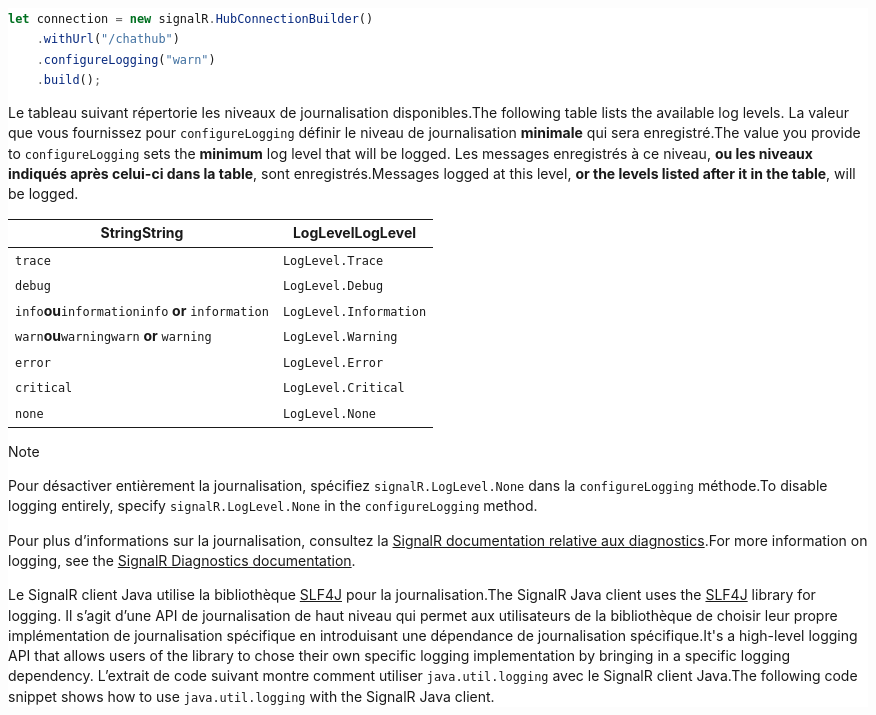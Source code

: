 ```javascript
let connection = new signalR.HubConnectionBuilder()
    .withUrl("/chathub")
    .configureLogging("warn")
    .build();
```

<span data-ttu-id="e96e3-207">Le tableau suivant répertorie les niveaux de journalisation disponibles.</span><span class="sxs-lookup"><span data-stu-id="e96e3-207">The following table lists the available log levels.</span></span> <span data-ttu-id="e96e3-208">La valeur que vous fournissez pour `configureLogging` définir le niveau de journalisation **minimale** qui sera enregistré.</span><span class="sxs-lookup"><span data-stu-id="e96e3-208">The value you provide to `configureLogging` sets the **minimum** log level that will be logged.</span></span> <span data-ttu-id="e96e3-209">Les messages enregistrés à ce niveau, **ou les niveaux indiqués après celui-ci dans la table**, sont enregistrés.</span><span class="sxs-lookup"><span data-stu-id="e96e3-209">Messages logged at this level, **or the levels listed after it in the table**, will be logged.</span></span>

| <span data-ttu-id="e96e3-210">String</span><span class="sxs-lookup"><span data-stu-id="e96e3-210">String</span></span>                      | <span data-ttu-id="e96e3-211">LogLevel</span><span class="sxs-lookup"><span data-stu-id="e96e3-211">LogLevel</span></span>               |
| --------------------------- | ---------------------- |
| `trace`                     | `LogLevel.Trace`       |
| `debug`                     | `LogLevel.Debug`       |
| <span data-ttu-id="e96e3-212">`info`**ou**`information`</span><span class="sxs-lookup"><span data-stu-id="e96e3-212">`info` **or** `information`</span></span> | `LogLevel.Information` |
| <span data-ttu-id="e96e3-213">`warn`**ou**`warning`</span><span class="sxs-lookup"><span data-stu-id="e96e3-213">`warn` **or** `warning`</span></span>     | `LogLevel.Warning`     |
| `error`                     | `LogLevel.Error`       |
| `critical`                  | `LogLevel.Critical`    |
| `none`                      | `LogLevel.None`        |

> [!NOTE]
> <span data-ttu-id="e96e3-214">Pour désactiver entièrement la journalisation, spécifiez `signalR.LogLevel.None` dans la `configureLogging` méthode.</span><span class="sxs-lookup"><span data-stu-id="e96e3-214">To disable logging entirely, specify `signalR.LogLevel.None` in the `configureLogging` method.</span></span>

<span data-ttu-id="e96e3-215">Pour plus d’informations sur la journalisation, consultez la [ SignalR documentation relative aux diagnostics](xref:signalr/diagnostics).</span><span class="sxs-lookup"><span data-stu-id="e96e3-215">For more information on logging, see the [SignalR Diagnostics documentation](xref:signalr/diagnostics).</span></span>

<span data-ttu-id="e96e3-216">Le SignalR client Java utilise la bibliothèque [SLF4J](https://www.slf4j.org/) pour la journalisation.</span><span class="sxs-lookup"><span data-stu-id="e96e3-216">The SignalR Java client uses the [SLF4J](https://www.slf4j.org/) library for logging.</span></span> <span data-ttu-id="e96e3-217">Il s’agit d’une API de journalisation de haut niveau qui permet aux utilisateurs de la bibliothèque de choisir leur propre implémentation de journalisation spécifique en introduisant une dépendance de journalisation spécifique.</span><span class="sxs-lookup"><span data-stu-id="e96e3-217">It's a high-level logging API that allows users of the library to chose their own specific logging implementation by bringing in a specific logging dependency.</span></span> <span data-ttu-id="e96e3-218">L’extrait de code suivant montre comment utiliser `java.util.logging` avec le SignalR client Java.</span><span class="sxs-lookup"><span data-stu-id="e96e3-218">The following code snippet shows how to use `java.util.logging` with the SignalR Java client.</span></span>
